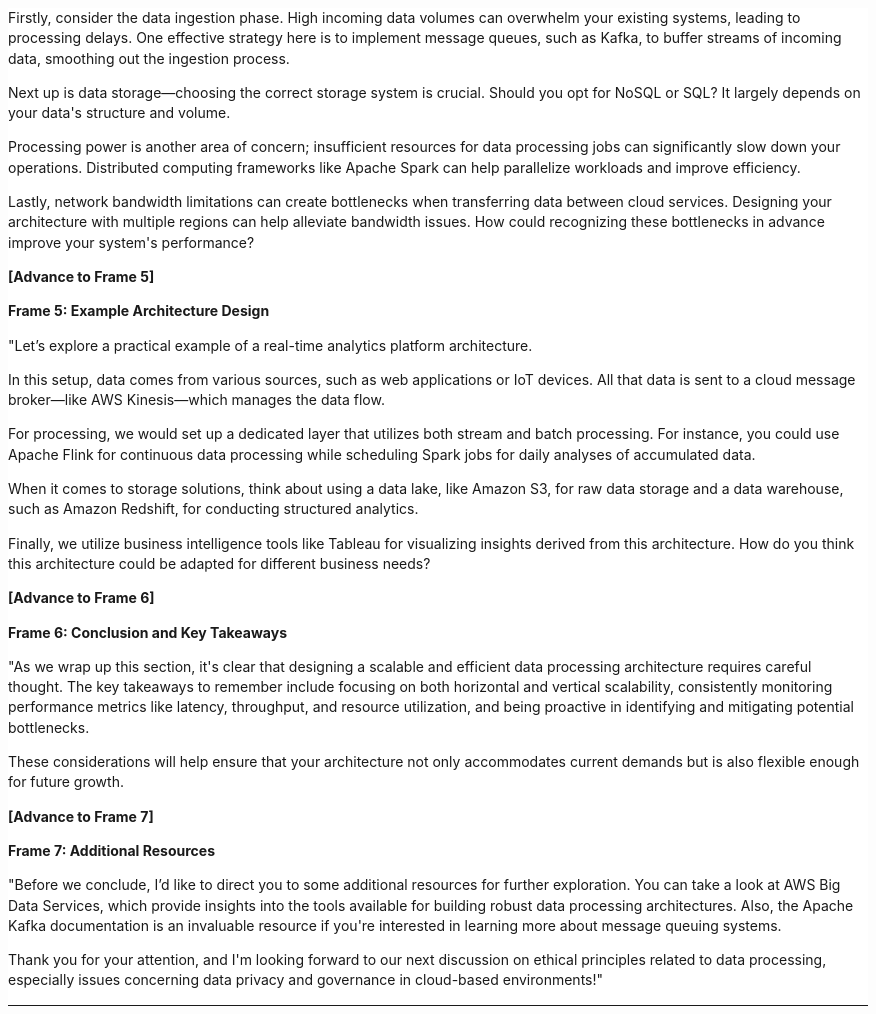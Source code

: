Firstly, consider the data ingestion phase. High incoming data volumes can overwhelm your existing systems, leading to processing delays. One effective strategy here is to implement message queues, such as Kafka, to buffer streams of incoming data, smoothing out the ingestion process.

Next up is data storage—choosing the correct storage system is crucial. Should you opt for NoSQL or SQL? It largely depends on your data's structure and volume. 

Processing power is another area of concern; insufficient resources for data processing jobs can significantly slow down your operations. Distributed computing frameworks like Apache Spark can help parallelize workloads and improve efficiency.

Lastly, network bandwidth limitations can create bottlenecks when transferring data between cloud services. Designing your architecture with multiple regions can help alleviate bandwidth issues. How could recognizing these bottlenecks in advance improve your system's performance?

**[Advance to Frame 5]**

**Frame 5: Example Architecture Design**

"Let’s explore a practical example of a real-time analytics platform architecture. 

In this setup, data comes from various sources, such as web applications or IoT devices. All that data is sent to a cloud message broker—like AWS Kinesis—which manages the data flow.

For processing, we would set up a dedicated layer that utilizes both stream and batch processing. For instance, you could use Apache Flink for continuous data processing while scheduling Spark jobs for daily analyses of accumulated data.

When it comes to storage solutions, think about using a data lake, like Amazon S3, for raw data storage and a data warehouse, such as Amazon Redshift, for conducting structured analytics.

Finally, we utilize business intelligence tools like Tableau for visualizing insights derived from this architecture. How do you think this architecture could be adapted for different business needs?

**[Advance to Frame 6]**

**Frame 6: Conclusion and Key Takeaways**

"As we wrap up this section, it's clear that designing a scalable and efficient data processing architecture requires careful thought. The key takeaways to remember include focusing on both horizontal and vertical scalability, consistently monitoring performance metrics like latency, throughput, and resource utilization, and being proactive in identifying and mitigating potential bottlenecks. 

These considerations will help ensure that your architecture not only accommodates current demands but is also flexible enough for future growth. 

**[Advance to Frame 7]**

**Frame 7: Additional Resources**

"Before we conclude, I’d like to direct you to some additional resources for further exploration. You can take a look at AWS Big Data Services, which provide insights into the tools available for building robust data processing architectures. Also, the Apache Kafka documentation is an invaluable resource if you're interested in learning more about message queuing systems.

Thank you for your attention, and I'm looking forward to our next discussion on ethical principles related to data processing, especially issues concerning data privacy and governance in cloud-based environments!"

---
